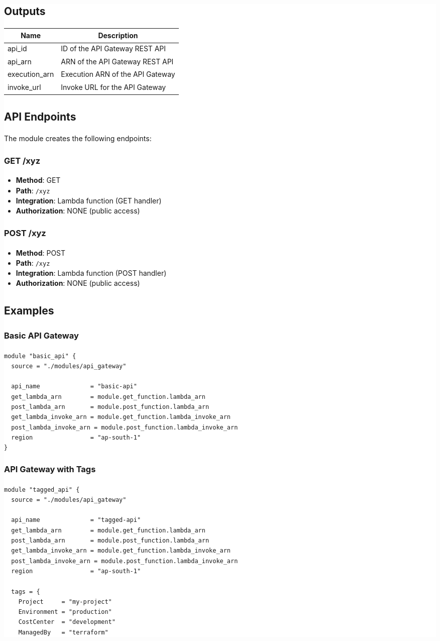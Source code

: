 ## Outputs

| Name | Description |
|------|-------------|
| api_id | ID of the API Gateway REST API |
| api_arn | ARN of the API Gateway REST API |
| execution_arn | Execution ARN of the API Gateway |
| invoke_url | Invoke URL for the API Gateway |

## API Endpoints

The module creates the following endpoints:

### GET /xyz
- **Method**: GET
- **Path**: `/xyz`
- **Integration**: Lambda function (GET handler)
- **Authorization**: NONE (public access)

### POST /xyz
- **Method**: POST
- **Path**: `/xyz`
- **Integration**: Lambda function (POST handler)
- **Authorization**: NONE (public access)

## Examples

### Basic API Gateway

```hcl
module "basic_api" {
  source = "./modules/api_gateway"
  
  api_name              = "basic-api"
  get_lambda_arn        = module.get_function.lambda_arn
  post_lambda_arn       = module.post_function.lambda_arn
  get_lambda_invoke_arn = module.get_function.lambda_invoke_arn
  post_lambda_invoke_arn = module.post_function.lambda_invoke_arn
  region                = "ap-south-1"
}
```

### API Gateway with Tags

```hcl
module "tagged_api" {
  source = "./modules/api_gateway"
  
  api_name              = "tagged-api"
  get_lambda_arn        = module.get_function.lambda_arn
  post_lambda_arn       = module.post_function.lambda_arn
  get_lambda_invoke_arn = module.get_function.lambda_invoke_arn
  post_lambda_invoke_arn = module.post_function.lambda_invoke_arn
  region                = "ap-south-1"
  
  tags = {
    Project     = "my-project"
    Environment = "production"
    CostCenter  = "development"
    ManagedBy   = "terraform"
```